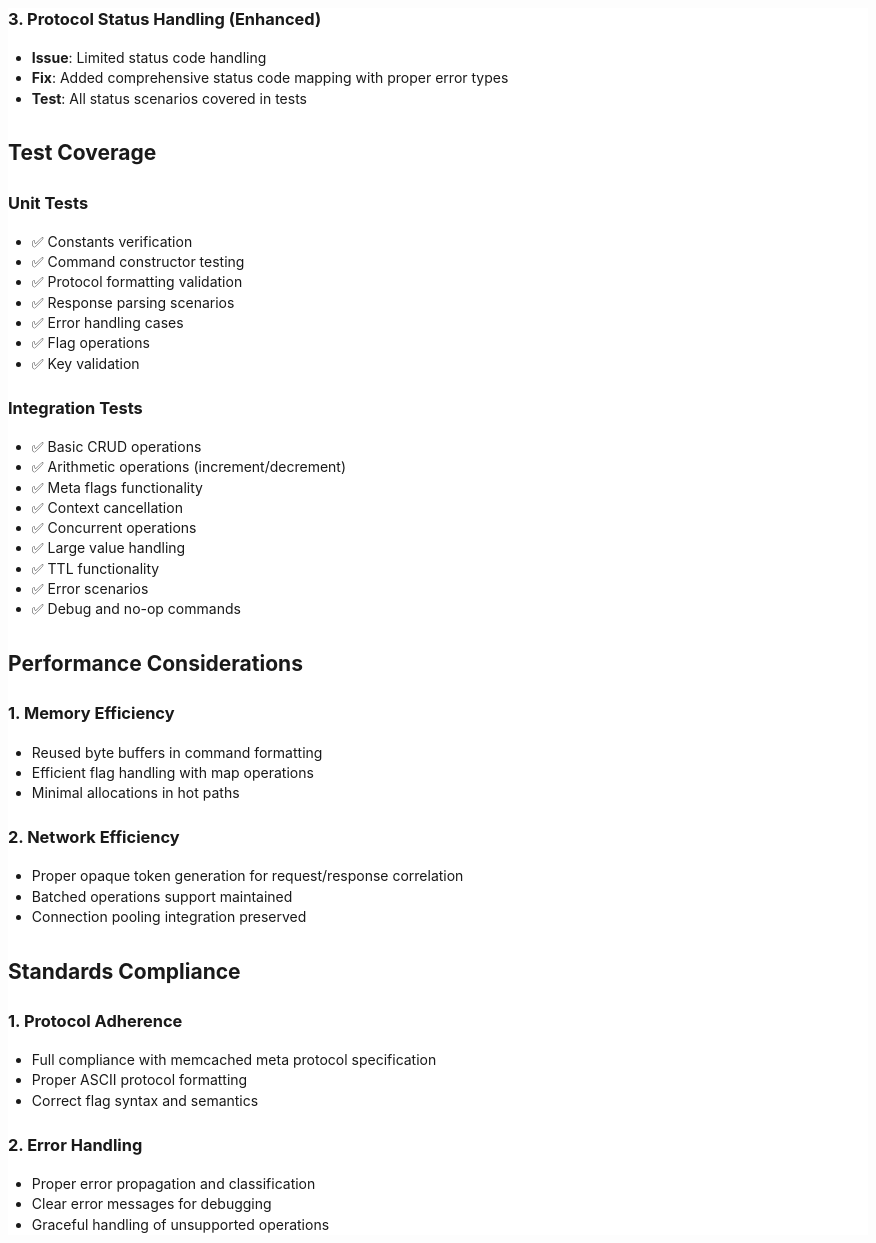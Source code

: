 ### 3. Protocol Status Handling (Enhanced)
- **Issue**: Limited status code handling
- **Fix**: Added comprehensive status code mapping with proper error types
- **Test**: All status scenarios covered in tests

## Test Coverage

### Unit Tests
- ✅ Constants verification
- ✅ Command constructor testing
- ✅ Protocol formatting validation
- ✅ Response parsing scenarios
- ✅ Error handling cases
- ✅ Flag operations
- ✅ Key validation

### Integration Tests
- ✅ Basic CRUD operations
- ✅ Arithmetic operations (increment/decrement)
- ✅ Meta flags functionality
- ✅ Context cancellation
- ✅ Concurrent operations
- ✅ Large value handling
- ✅ TTL functionality
- ✅ Error scenarios
- ✅ Debug and no-op commands

## Performance Considerations

### 1. Memory Efficiency
- Reused byte buffers in command formatting
- Efficient flag handling with map operations
- Minimal allocations in hot paths

### 2. Network Efficiency
- Proper opaque token generation for request/response correlation
- Batched operations support maintained
- Connection pooling integration preserved

## Standards Compliance

### 1. Protocol Adherence
- Full compliance with memcached meta protocol specification
- Proper ASCII protocol formatting
- Correct flag syntax and semantics

### 2. Error Handling
- Proper error propagation and classification
- Clear error messages for debugging
- Graceful handling of unsupported operations
